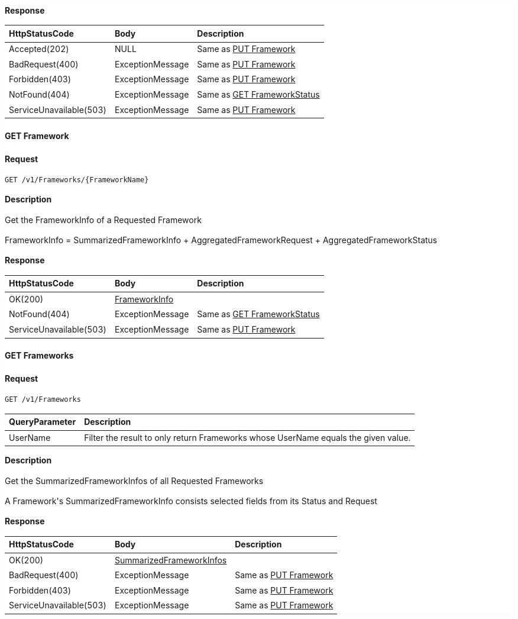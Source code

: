 **Response**

| HttpStatusCode | Body | Description |
|:---- |:---- |:---- |
| Accepted(202) | NULL | Same as [PUT Framework](#PUT_Framework) |
| BadRequest(400) | ExceptionMessage | Same as [PUT Framework](#PUT_Framework) |
| Forbidden(403) | ExceptionMessage | Same as [PUT Framework](#PUT_Framework) |
| NotFound(404) | ExceptionMessage | Same as [GET FrameworkStatus](#GET_FrameworkStatus) |
| ServiceUnavailable(503) | ExceptionMessage | Same as [PUT Framework](#PUT_Framework) |


#### <a name="GET_Framework">GET Framework</a>
**Request**

    GET /v1/Frameworks/{FrameworkName}

**Description**

Get the FrameworkInfo of a Requested Framework

FrameworkInfo = SummarizedFrameworkInfo + AggregatedFrameworkRequest + AggregatedFrameworkStatus

**Response**

| HttpStatusCode | Body | Description |
|:---- |:---- |:---- |
| OK(200) | [FrameworkInfo](../src/main/java/com/microsoft/frameworklauncher/common/model/FrameworkInfo.java) | |
| NotFound(404) | ExceptionMessage | Same as [GET FrameworkStatus](#GET_FrameworkStatus) |
| ServiceUnavailable(503) | ExceptionMessage | Same as [PUT Framework](#PUT_Framework) |


#### <a name="GET_Frameworks">GET Frameworks</a>
**Request**

    GET /v1/Frameworks

| QueryParameter | Description |
|:---- |:---- |
| UserName | Filter the result to only return Frameworks whose UserName equals the given value. |

**Description**

Get the SummarizedFrameworkInfos of all Requested Frameworks

A Framework's SummarizedFrameworkInfo consists selected fields from its Status and Request

**Response**

| HttpStatusCode | Body | Description |
|:---- |:---- |:---- |
| OK(200) | [SummarizedFrameworkInfos](../src/main/java/com/microsoft/frameworklauncher/common/model/SummarizedFrameworkInfos.java) | |
| BadRequest(400) | ExceptionMessage | Same as [PUT Framework](#PUT_Framework) |
| Forbidden(403) | ExceptionMessage | Same as [PUT Framework](#PUT_Framework) |
| ServiceUnavailable(503) | ExceptionMessage | Same as [PUT Framework](#PUT_Framework) |
